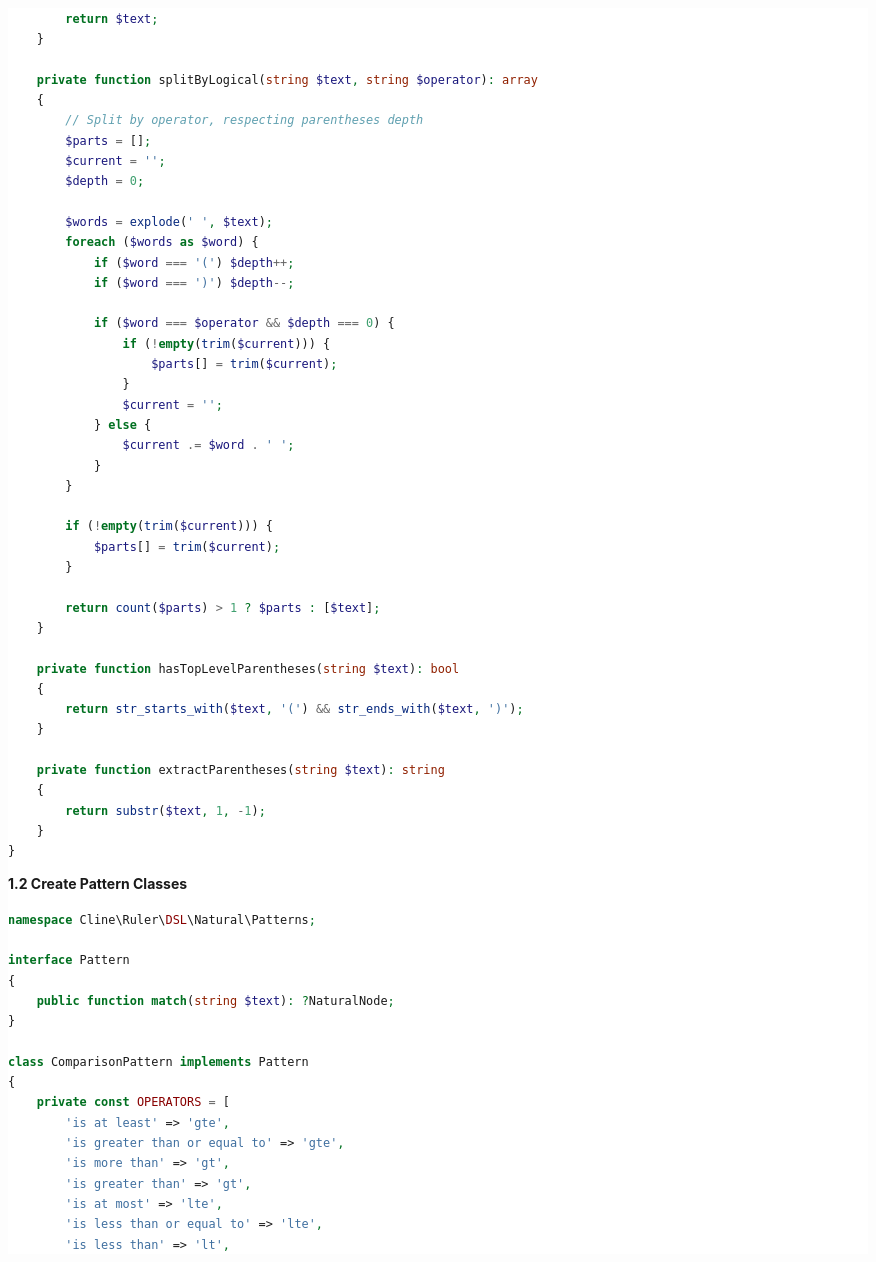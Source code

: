 ```php
        return $text;
    }

    private function splitByLogical(string $text, string $operator): array
    {
        // Split by operator, respecting parentheses depth
        $parts = [];
        $current = '';
        $depth = 0;

        $words = explode(' ', $text);
        foreach ($words as $word) {
            if ($word === '(') $depth++;
            if ($word === ')') $depth--;

            if ($word === $operator && $depth === 0) {
                if (!empty(trim($current))) {
                    $parts[] = trim($current);
                }
                $current = '';
            } else {
                $current .= $word . ' ';
            }
        }

        if (!empty(trim($current))) {
            $parts[] = trim($current);
        }

        return count($parts) > 1 ? $parts : [$text];
    }

    private function hasTopLevelParentheses(string $text): bool
    {
        return str_starts_with($text, '(') && str_ends_with($text, ')');
    }

    private function extractParentheses(string $text): string
    {
        return substr($text, 1, -1);
    }
}
```

**1.2 Create Pattern Classes**

```php
namespace Cline\Ruler\DSL\Natural\Patterns;

interface Pattern
{
    public function match(string $text): ?NaturalNode;
}

class ComparisonPattern implements Pattern
{
    private const OPERATORS = [
        'is at least' => 'gte',
        'is greater than or equal to' => 'gte',
        'is more than' => 'gt',
        'is greater than' => 'gt',
        'is at most' => 'lte',
        'is less than or equal to' => 'lte',
        'is less than' => 'lt',
```